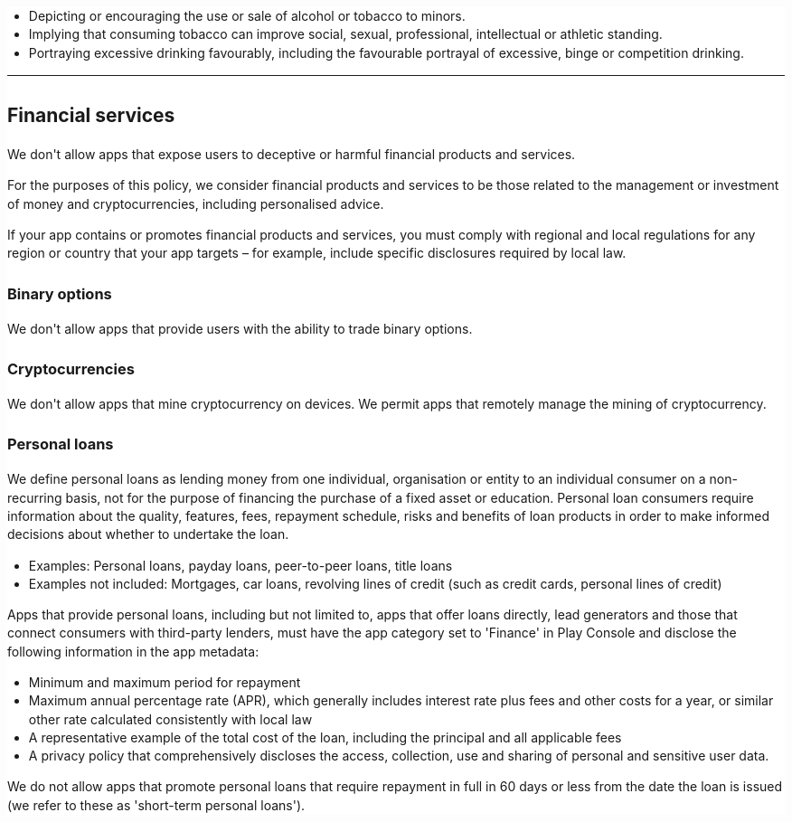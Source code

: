 *   Depicting or encouraging the use or sale of alcohol or tobacco to minors.
*   Implying that consuming tobacco can improve social, sexual, professional, intellectual or athletic standing.
*   Portraying excessive drinking favourably, including the favourable portrayal of excessive, binge or competition drinking.

* * *

Financial services
------------------

We don't allow apps that expose users to deceptive or harmful financial products and services.

For the purposes of this policy, we consider financial products and services to be those related to the management or investment of money and cryptocurrencies, including personalised advice.

If your app contains or promotes financial products and services, you must comply with regional and local regulations for any region or country that your app targets – for example, include specific disclosures required by local law.

### Binary options

We don't allow apps that provide users with the ability to trade binary options.

### Cryptocurrencies

We don't allow apps that mine cryptocurrency on devices. We permit apps that remotely manage the mining of cryptocurrency.

### Personal loans

We define personal loans as lending money from one individual, organisation or entity to an individual consumer on a non-recurring basis, not for the purpose of financing the purchase of a fixed asset or education. Personal loan consumers require information about the quality, features, fees, repayment schedule, risks and benefits of loan products in order to make informed decisions about whether to undertake the loan.

*   Examples: Personal loans, payday loans, peer-to-peer loans, title loans
*   Examples not included: Mortgages, car loans, revolving lines of credit (such as credit cards, personal lines of credit)

Apps that provide personal loans, including but not limited to, apps that offer loans directly, lead generators and those that connect consumers with third-party lenders, must have the app category set to 'Finance' in Play Console and disclose the following information in the app metadata:

*   Minimum and maximum period for repayment
*   Maximum annual percentage rate (APR), which generally includes interest rate plus fees and other costs for a year, or similar other rate calculated consistently with local law
*   A representative example of the total cost of the loan, including the principal and all applicable fees
*   A privacy policy that comprehensively discloses the access, collection, use and sharing of personal and sensitive user data.

We do not allow apps that promote personal loans that require repayment in full in 60 days or less from the date the loan is issued (we refer to these as 'short-term personal loans'). 
